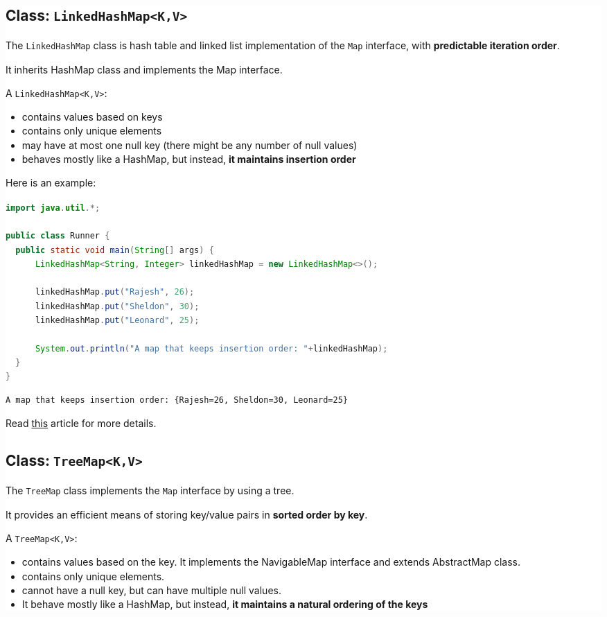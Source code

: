 ```java
```



## Class: `LinkedHashMap<K,V>`

The `LinkedHashMap` class is hash table and linked list implementation of the `Map` interface, with **predictable iteration order**.

It inherits HashMap class and implements the Map interface.

A `LinkedHashMap<K,V>`:
- contains values based on keys
- contains only unique elements
- may have at most one null key (there might be any number of null values)
- behaves mostly like a HashMap, but instead, **it maintains insertion order**

Here is an example:

```java
import java.util.*;

public class Runner {
  public static void main(String[] args) {
      LinkedHashMap<String, Integer> linkedHashMap = new LinkedHashMap<>();
      
      linkedHashMap.put("Rajesh", 26);
      linkedHashMap.put("Sheldon", 30);
      linkedHashMap.put("Leonard", 25);
      
      System.out.println("A map that keeps insertion order: "+linkedHashMap);
  }
}
```

```output
A map that keeps insertion order: {Rajesh=26, Sheldon=30, Leonard=25}
```

Read [this](https://medium.com/@mr.anmolsehgal/java-linkedhashmap-internal-implementation-44e2e2893036) article for more details.

## Class: `TreeMap<K,V>`

The `TreeMap` class implements the `Map` interface by using a tree. 

It provides an efficient means of storing key/value pairs in **sorted order by key**.

A `TreeMap<K,V>`:
- contains values based on the key. It implements the NavigableMap interface and extends AbstractMap class.
- contains only unique elements.
- cannot have a null key, but can have multiple null values.
- It behave mostly like a HashMap, but instead, **it maintains a natural ordering of the keys**

